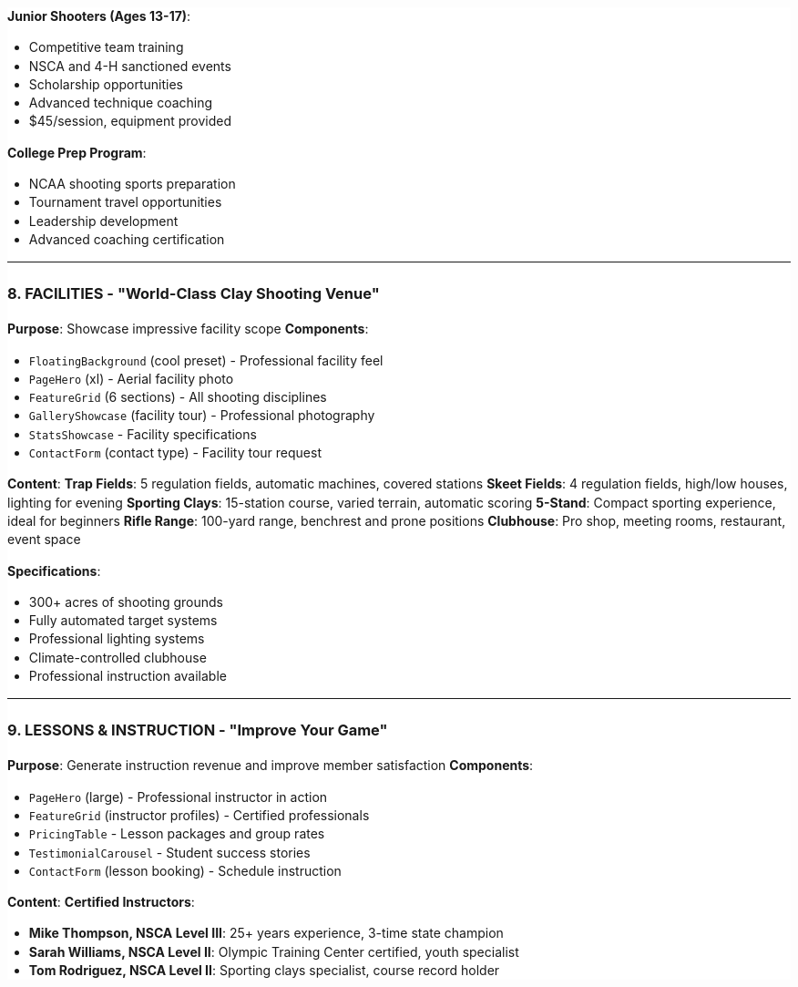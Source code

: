 **Junior Shooters (Ages 13-17)**:
- Competitive team training
- NSCA and 4-H sanctioned events
- Scholarship opportunities
- Advanced technique coaching
- $45/session, equipment provided

**College Prep Program**:
- NCAA shooting sports preparation
- Tournament travel opportunities
- Leadership development
- Advanced coaching certification

---

### **8. FACILITIES - "World-Class Clay Shooting Venue"**
**Purpose**: Showcase impressive facility scope
**Components**:
- `FloatingBackground` (cool preset) - Professional facility feel
- `PageHero` (xl) - Aerial facility photo
- `FeatureGrid` (6 sections) - All shooting disciplines
- `GalleryShowcase` (facility tour) - Professional photography
- `StatsShowcase` - Facility specifications
- `ContactForm` (contact type) - Facility tour request

**Content**:
**Trap Fields**: 5 regulation fields, automatic machines, covered stations
**Skeet Fields**: 4 regulation fields, high/low houses, lighting for evening
**Sporting Clays**: 15-station course, varied terrain, automatic scoring
**5-Stand**: Compact sporting experience, ideal for beginners
**Rifle Range**: 100-yard range, benchrest and prone positions
**Clubhouse**: Pro shop, meeting rooms, restaurant, event space

**Specifications**:
- 300+ acres of shooting grounds
- Fully automated target systems
- Professional lighting systems
- Climate-controlled clubhouse
- Professional instruction available

---

### **9. LESSONS & INSTRUCTION - "Improve Your Game"**
**Purpose**: Generate instruction revenue and improve member satisfaction
**Components**:
- `PageHero` (large) - Professional instructor in action
- `FeatureGrid` (instructor profiles) - Certified professionals
- `PricingTable` - Lesson packages and group rates
- `TestimonialCarousel` - Student success stories
- `ContactForm` (lesson booking) - Schedule instruction

**Content**:
**Certified Instructors**:
- **Mike Thompson, NSCA Level III**: 25+ years experience, 3-time state champion
- **Sarah Williams, NSCA Level II**: Olympic Training Center certified, youth specialist
- **Tom Rodriguez, NSCA Level II**: Sporting clays specialist, course record holder
